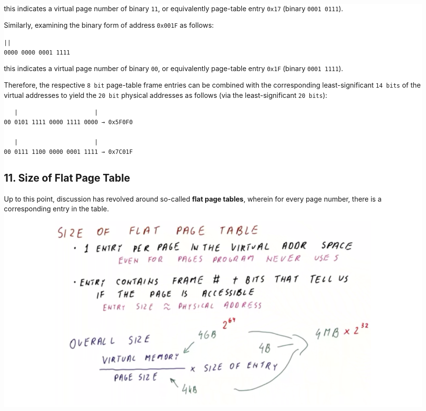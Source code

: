 this indicates a virtual page number of binary `11`, or equivalently page-table entry `0x17` (binary `0001 0111`).

Similarly, examining the binary form of address `0x001F` as follows:

```
||
0000 0000 0001 1111
```

this indicates a virtual page number of binary `00`, or equivalently page-table entry `0x1F` (binary `0001 1111`).

Therefore, the respective `8 bit` page-table frame entries can be combined with the corresponding least-significant `14 bits` of the virtual addresses to yield the `20 bit` physical addresses as follows (via the least-significant `20 bits`):

```
   |                      | 
00 0101 1111 0000 1111 0000 → 0x5F0F0

   |                      | 
00 0111 1100 0000 0001 1111 → 0x7C01F
```

## 11. Size of Flat Page Table

Up to this point, discussion has revolved around so-called **flat page tables**, wherein for every page number, there is a corresponding entry in the table.

<center>
<img src="./assets/13-021.png" width="650">
</center>
